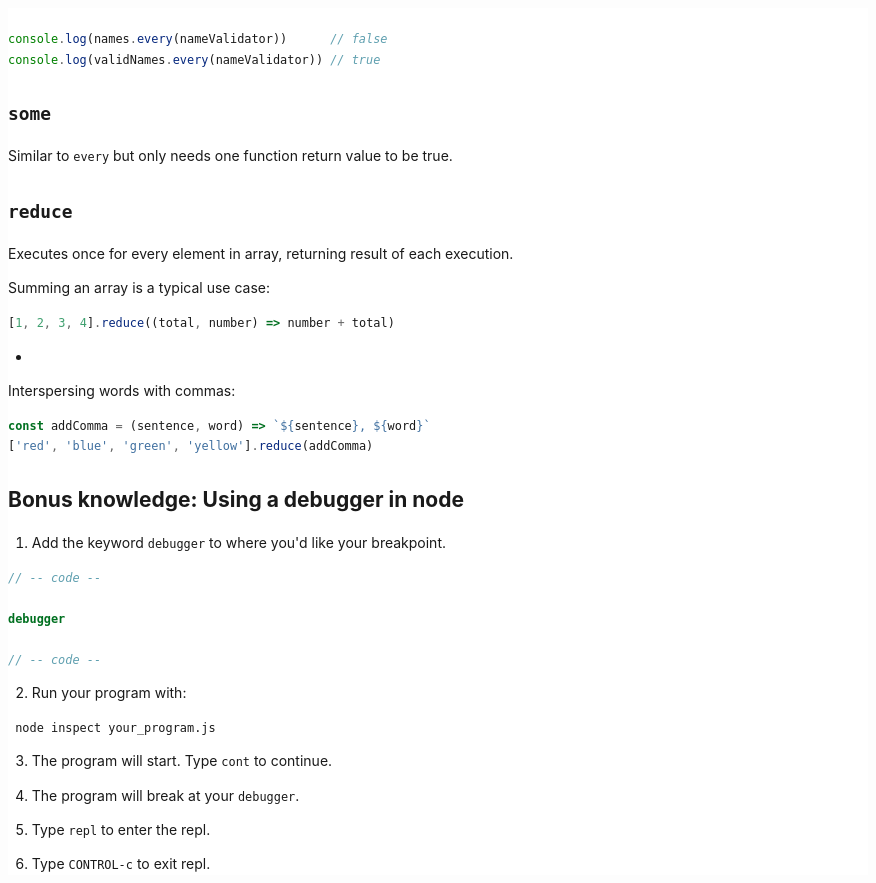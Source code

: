 ```js

console.log(names.every(nameValidator))      // false
console.log(validNames.every(nameValidator)) // true
```

## `some`

Similar to `every` but only needs one function return value to be true.

## `reduce`

Executes once for every element in array, returning result of each execution.

Summing an array is a typical use case:

```js
[1, 2, 3, 4].reduce((total, number) => number + total)
```

-
Interspersing words with commas:

```js
const addComma = (sentence, word) => `${sentence}, ${word}`
['red', 'blue', 'green', 'yellow'].reduce(addComma)
```

## Bonus knowledge: Using a debugger in node

1. Add the keyword `debugger` to where you'd like your breakpoint.

```js
// -- code --

debugger

// -- code --
```

2. Run your program with:

```sh
 node inspect your_program.js
```

3. The program will start. Type `cont` to continue.

4. The program will break at your `debugger`.

5. Type `repl` to enter the repl.

6. Type `CONTROL-c` to exit repl.
